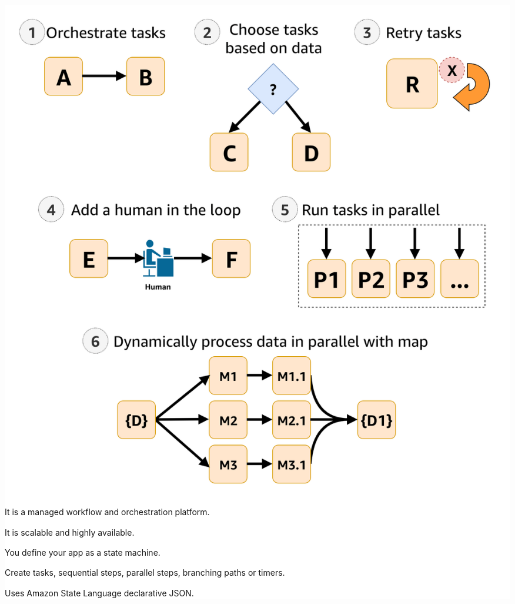 ![alt text](images/image-step_function.png)

It is a managed workflow and orchestration platform.

It is scalable and highly available.

You define your app as a state machine.

Create tasks, sequential steps, parallel steps, branching paths or timers.

Uses Amazon State Language declarative JSON.
